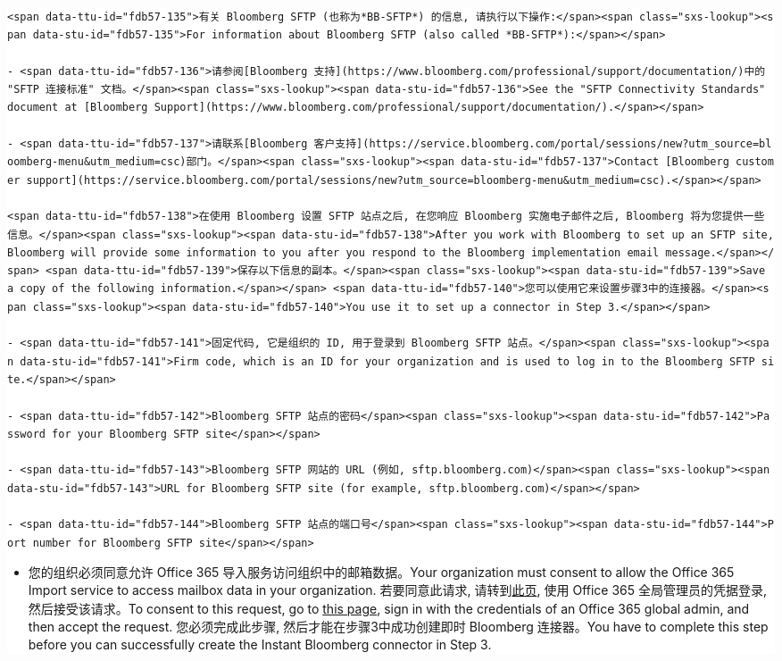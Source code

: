     <span data-ttu-id="fdb57-135">有关 Bloomberg SFTP (也称为*BB-SFTP*) 的信息, 请执行以下操作:</span><span class="sxs-lookup"><span data-stu-id="fdb57-135">For information about Bloomberg SFTP (also called *BB-SFTP*):</span></span>

    - <span data-ttu-id="fdb57-136">请参阅[Bloomberg 支持](https://www.bloomberg.com/professional/support/documentation/)中的 "SFTP 连接标准" 文档。</span><span class="sxs-lookup"><span data-stu-id="fdb57-136">See the "SFTP Connectivity Standards" document at [Bloomberg Support](https://www.bloomberg.com/professional/support/documentation/).</span></span>
    
    - <span data-ttu-id="fdb57-137">请联系[Bloomberg 客户支持](https://service.bloomberg.com/portal/sessions/new?utm_source=bloomberg-menu&utm_medium=csc)部门。</span><span class="sxs-lookup"><span data-stu-id="fdb57-137">Contact [Bloomberg customer support](https://service.bloomberg.com/portal/sessions/new?utm_source=bloomberg-menu&utm_medium=csc).</span></span>

    <span data-ttu-id="fdb57-138">在使用 Bloomberg 设置 SFTP 站点之后, 在您响应 Bloomberg 实施电子邮件之后, Bloomberg 将为您提供一些信息。</span><span class="sxs-lookup"><span data-stu-id="fdb57-138">After you work with Bloomberg to set up an SFTP site, Bloomberg will provide some information to you after you respond to the Bloomberg implementation email message.</span></span> <span data-ttu-id="fdb57-139">保存以下信息的副本。</span><span class="sxs-lookup"><span data-stu-id="fdb57-139">Save a copy of the following information.</span></span> <span data-ttu-id="fdb57-140">您可以使用它来设置步骤3中的连接器。</span><span class="sxs-lookup"><span data-stu-id="fdb57-140">You use it to set up a connector in Step 3.</span></span>

    - <span data-ttu-id="fdb57-141">固定代码, 它是组织的 ID, 用于登录到 Bloomberg SFTP 站点。</span><span class="sxs-lookup"><span data-stu-id="fdb57-141">Firm code, which is an ID for your organization and is used to log in to the Bloomberg SFTP site.</span></span>

    - <span data-ttu-id="fdb57-142">Bloomberg SFTP 站点的密码</span><span class="sxs-lookup"><span data-stu-id="fdb57-142">Password for your Bloomberg SFTP site</span></span>

    - <span data-ttu-id="fdb57-143">Bloomberg SFTP 网站的 URL (例如, sftp.bloomberg.com)</span><span class="sxs-lookup"><span data-stu-id="fdb57-143">URL for Bloomberg SFTP site (for example, sftp.bloomberg.com)</span></span>

    - <span data-ttu-id="fdb57-144">Bloomberg SFTP 站点的端口号</span><span class="sxs-lookup"><span data-stu-id="fdb57-144">Port number for Bloomberg SFTP site</span></span>

- <span data-ttu-id="fdb57-145">您的组织必须同意允许 Office 365 导入服务访问组织中的邮箱数据。</span><span class="sxs-lookup"><span data-stu-id="fdb57-145">Your organization must consent to allow the Office 365 Import service to access mailbox data in your organization.</span></span> <span data-ttu-id="fdb57-146">若要同意此请求, 请转到[此页](https://login.microsoftonline.com/common/oauth2/authorize?client_id=570d0bec-d001-4c4e-985e-3ab17fdc3073&response_type=code&redirect_uri=https://portal.azure.com/&nonce=1234&prompt=admin_consent), 使用 Office 365 全局管理员的凭据登录, 然后接受该请求。</span><span class="sxs-lookup"><span data-stu-id="fdb57-146">To consent to this request, go to [this page](https://login.microsoftonline.com/common/oauth2/authorize?client_id=570d0bec-d001-4c4e-985e-3ab17fdc3073&response_type=code&redirect_uri=https://portal.azure.com/&nonce=1234&prompt=admin_consent), sign in with the credentials of an Office 365 global admin, and then accept the request.</span></span> <span data-ttu-id="fdb57-147">您必须完成此步骤, 然后才能在步骤3中成功创建即时 Bloomberg 连接器。</span><span class="sxs-lookup"><span data-stu-id="fdb57-147">You have to complete this step before you can successfully create the Instant Bloomberg connector in Step 3.</span></span>

